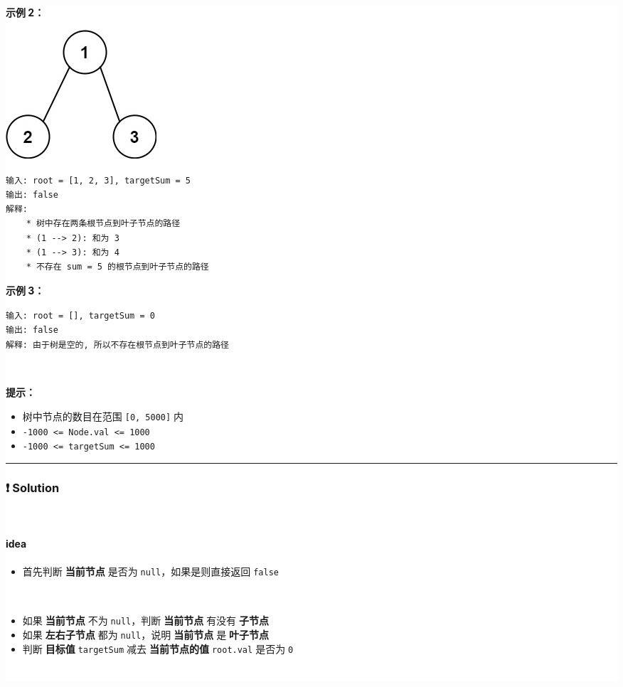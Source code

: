 **示例 2：**

<img src="../../public/0112/path-sum-2.jpg" alt="path-sum-2.jpg"/>

```
输入: root = [1, 2, 3], targetSum = 5
输出: false
解释: 
    * 树中存在两条根节点到叶子节点的路径
    * (1 --> 2): 和为 3
    * (1 --> 3): 和为 4
    * 不存在 sum = 5 的根节点到叶子节点的路径
```

**示例 3：**

```
输入: root = [], targetSum = 0
输出: false
解释: 由于树是空的, 所以不存在根节点到叶子节点的路径
```

<br/>

**提示：**

* 树中节点的数目在范围 `[0, 5000]` 内
* `-1000 <= Node.val <= 1000`
* `-1000 <= targetSum <= 1000`

---

### ❗ Solution

<br/>

#### idea

* 首先判断 **当前节点** 是否为 `null`，如果是则直接返回 `false`

<br/>

* 如果 **当前节点** 不为 `null`，判断 **当前节点** 有没有 **子节点**
* 如果 **左右子节点** 都为 `null`，说明 **当前节点** 是 **叶子节点**
* 判断 **目标值** `targetSum` 减去 **当前节点的值** `root.val` 是否为 `0`

<br/>
